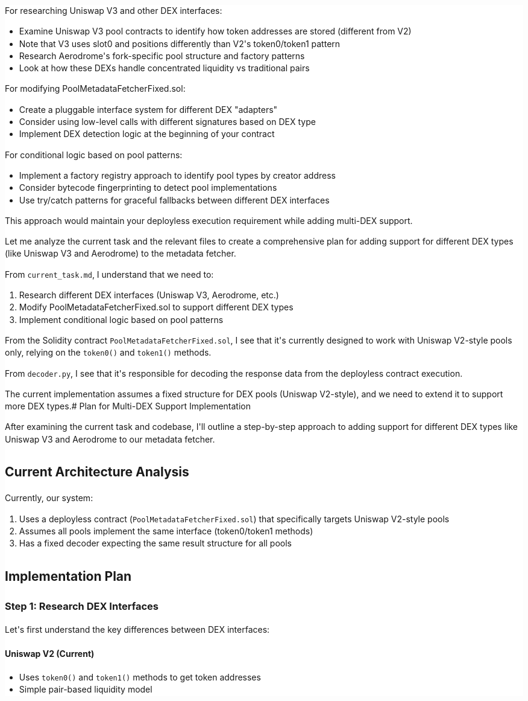   For researching Uniswap V3 and other DEX interfaces:
  - Examine Uniswap V3 pool contracts to identify how token addresses are stored (different from V2)
  - Note that V3 uses slot0 and positions differently than V2's token0/token1 pattern
  - Research Aerodrome's fork-specific pool structure and factory patterns
  - Look at how these DEXs handle concentrated liquidity vs traditional pairs

  For modifying PoolMetadataFetcherFixed.sol:
  - Create a pluggable interface system for different DEX "adapters"
  - Consider using low-level calls with different signatures based on DEX type
  - Implement DEX detection logic at the beginning of your contract

  For conditional logic based on pool patterns:
  - Implement a factory registry approach to identify pool types by creator address
  - Consider bytecode fingerprinting to detect pool implementations
  - Use try/catch patterns for graceful fallbacks between different DEX interfaces

  This approach would maintain your deployless execution requirement while adding multi-DEX support.

<think>Let me analyze the current task and the relevant files to create a comprehensive plan for adding support for different DEX types (like Uniswap V3 and Aerodrome) to the metadata fetcher.

From `current_task.md`, I understand that we need to:
1. Research different DEX interfaces (Uniswap V3, Aerodrome, etc.)
2. Modify PoolMetadataFetcherFixed.sol to support different DEX types 
3. Implement conditional logic based on pool patterns

From the Solidity contract `PoolMetadataFetcherFixed.sol`, I see that it's currently designed to work with Uniswap V2-style pools only, relying on the `token0()` and `token1()` methods.

From `decoder.py`, I see that it's responsible for decoding the response data from the deployless contract execution.

The current implementation assumes a fixed structure for DEX pools (Uniswap V2-style), and we need to extend it to support more DEX types.</think># Plan for Multi-DEX Support Implementation

After examining the current task and codebase, I'll outline a step-by-step approach to adding support for different DEX types like Uniswap V3 and Aerodrome to our metadata fetcher.

## Current Architecture Analysis

Currently, our system:
1. Uses a deployless contract (`PoolMetadataFetcherFixed.sol`) that specifically targets Uniswap V2-style pools
2. Assumes all pools implement the same interface (token0/token1 methods)
3. Has a fixed decoder expecting the same result structure for all pools

## Implementation Plan

### Step 1: Research DEX Interfaces
Let's first understand the key differences between DEX interfaces:

#### Uniswap V2 (Current)
- Uses `token0()` and `token1()` methods to get token addresses
- Simple pair-based liquidity model
